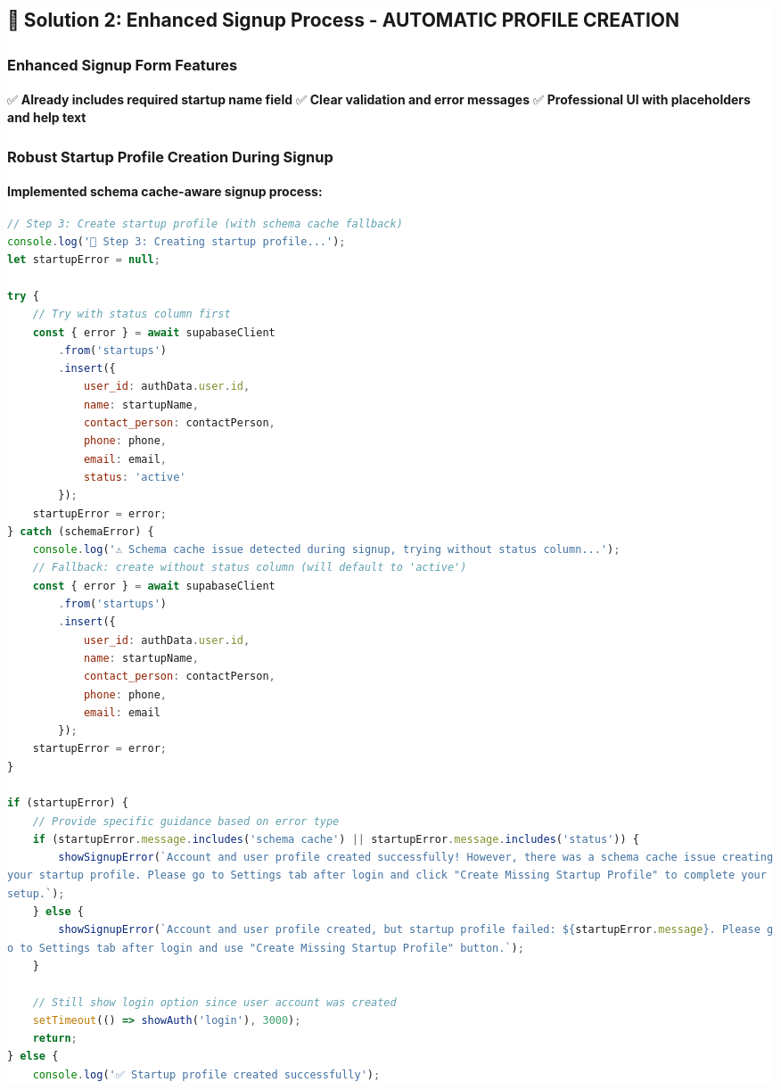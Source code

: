 
## **🚀 Solution 2: Enhanced Signup Process - AUTOMATIC PROFILE CREATION**

### **Enhanced Signup Form Features**
✅ **Already includes required startup name field**
✅ **Clear validation and error messages**
✅ **Professional UI with placeholders and help text**

### **Robust Startup Profile Creation During Signup**
**Implemented schema cache-aware signup process:**

```javascript
// Step 3: Create startup profile (with schema cache fallback)
console.log('📝 Step 3: Creating startup profile...');
let startupError = null;

try {
    // Try with status column first
    const { error } = await supabaseClient
        .from('startups')
        .insert({
            user_id: authData.user.id,
            name: startupName,
            contact_person: contactPerson,
            phone: phone,
            email: email,
            status: 'active'
        });
    startupError = error;
} catch (schemaError) {
    console.log('⚠️ Schema cache issue detected during signup, trying without status column...');
    // Fallback: create without status column (will default to 'active')
    const { error } = await supabaseClient
        .from('startups')
        .insert({
            user_id: authData.user.id,
            name: startupName,
            contact_person: contactPerson,
            phone: phone,
            email: email
        });
    startupError = error;
}

if (startupError) {
    // Provide specific guidance based on error type
    if (startupError.message.includes('schema cache') || startupError.message.includes('status')) {
        showSignupError(`Account and user profile created successfully! However, there was a schema cache issue creating your startup profile. Please go to Settings tab after login and click "Create Missing Startup Profile" to complete your setup.`);
    } else {
        showSignupError(`Account and user profile created, but startup profile failed: ${startupError.message}. Please go to Settings tab after login and use "Create Missing Startup Profile" button.`);
    }
    
    // Still show login option since user account was created
    setTimeout(() => showAuth('login'), 3000);
    return;
} else {
    console.log('✅ Startup profile created successfully');
```